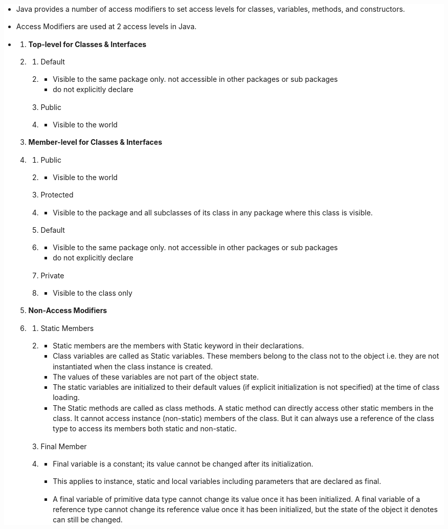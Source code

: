 - Java provides a number of access modifiers to set access levels for classes, variables, methods, and constructors. 

- Access Modifiers are used at 2 access levels in Java.

- 1. **Top-level for Classes & Interfaces**

  2. 1. Default

     2. - Visible to the same        package only. not accessible in other packages or sub packages
        - do not explicitly declare

     3. Public

     4. - Visible to the world

  3. **Member-level for Classes & Interfaces**

  4. 1. Public

     2. - Visible to the world

     3. Protected

     4. - Visible to the package and        all subclasses of its class in any package where this class is visible.

     5. Default

     6. - Visible to the same        package only. not accessible in other packages or sub packages
        - do not explicitly declare

     7. Private

     8. - Visible to the class only

  5. **Non-Access Modifiers**

  6. 1. Static Members

     2. - Static members are the        members with Static keyword in their declarations.
        - Class variables are called        as Static variables. These members belong to the class not to the        object i.e. they are not instantiated when the class instance is        created.
        - The values of these        variables are not part of the object state.
        - The static variables are        initialized to their default values (if explicit initialization is not        specified) at the time of class loading.
        - The Static methods are        called as class methods. A static method can directly access other static        members in the class. It cannot access instance (non-static) members of        the class. But it can always use a reference of the class type to        access its members both static and non-static.

     3. Final Member

     4. - Final variable is a constant; its value cannot be changed after its initialization.

        - This applies to instance, static and local variables including parameters that are declared as final.

        - A final variable of primitive data type cannot change its value once it has been initialized. A final variable of a reference type cannot change its reference value once it has been initialized, but the state of the object it denotes can still be changed.
